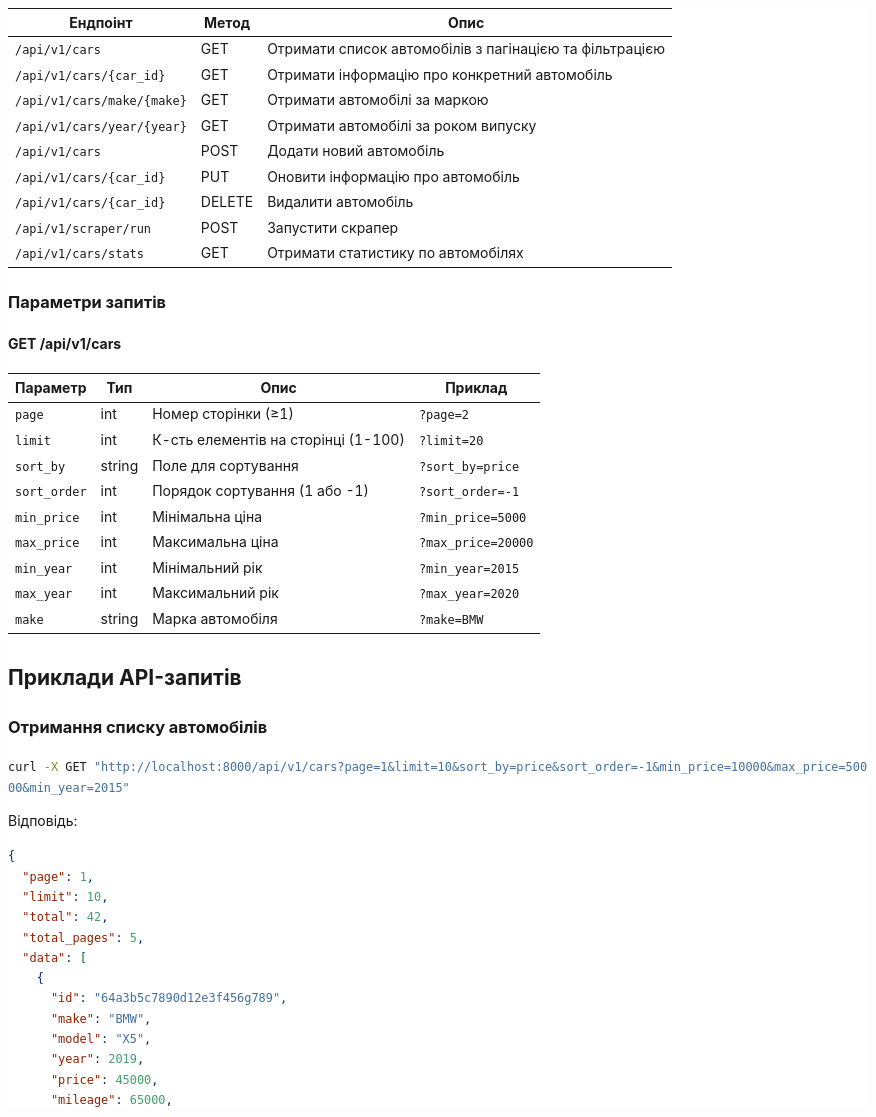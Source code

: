 | Ендпоінт                   | Метод | Опис |
|----------                  |-------|------|
| `/api/v1/cars`             | GET   | Отримати список автомобілів з пагінацією та фільтрацією |
| `/api/v1/cars/{car_id}`    | GET   | Отримати інформацію про конкретний автомобіль |
| `/api/v1/cars/make/{make}` | GET   | Отримати автомобілі за маркою |
| `/api/v1/cars/year/{year}` | GET   | Отримати автомобілі за роком випуску |
| `/api/v1/cars`             | POST  | Додати новий автомобіль |
| `/api/v1/cars/{car_id}`    | PUT   | Оновити інформацію про автомобіль |
| `/api/v1/cars/{car_id}`    | DELETE| Видалити автомобіль |
| `/api/v1/scraper/run`      | POST  | Запустити скрапер |
| `/api/v1/cars/stats`       | GET   | Отримати статистику по автомобілях |

### Параметри запитів

#### GET /api/v1/cars

| Параметр | Тип | Опис | Приклад |
|----------|-----|------|---------|
| `page` | int | Номер сторінки (≥1) | `?page=2` |
| `limit` | int | К-сть елементів на сторінці (1-100) | `?limit=20` |
| `sort_by` | string | Поле для сортування | `?sort_by=price` |
| `sort_order` | int | Порядок сортування (1 або -1) | `?sort_order=-1` |
| `min_price` | int | Мінімальна ціна | `?min_price=5000` |
| `max_price` | int | Максимальна ціна | `?max_price=20000` |
| `min_year` | int | Мінімальний рік | `?min_year=2015` |
| `max_year` | int | Максимальний рік | `?max_year=2020` |
| `make` | string | Марка автомобіля | `?make=BMW` |

## Приклади API-запитів

### Отримання списку автомобілів

```bash
curl -X GET "http://localhost:8000/api/v1/cars?page=1&limit=10&sort_by=price&sort_order=-1&min_price=10000&max_price=50000&min_year=2015"
```

Відповідь:
```json
{
  "page": 1,
  "limit": 10,
  "total": 42,
  "total_pages": 5,
  "data": [
    {
      "id": "64a3b5c7890d12e3f456g789",
      "make": "BMW",
      "model": "X5",
      "year": 2019,
      "price": 45000,
      "mileage": 65000,
```